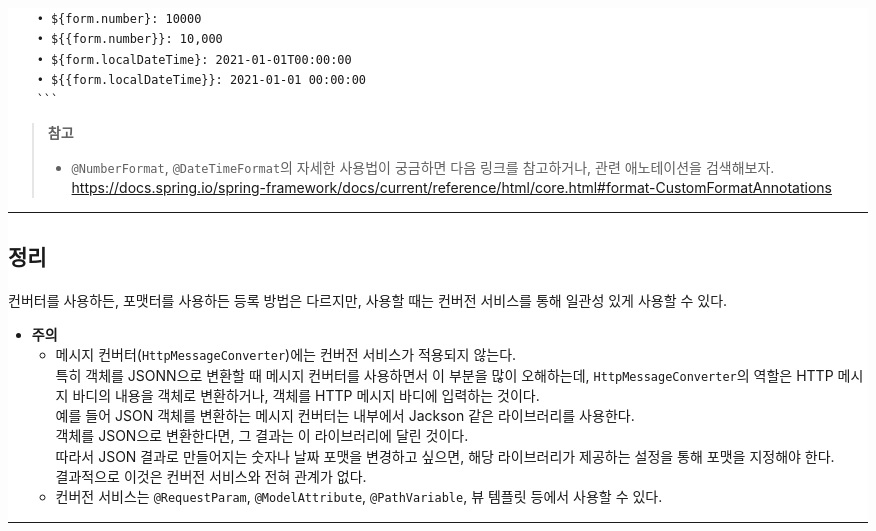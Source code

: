         • ${form.number}: 10000
        • ${{form.number}}: 10,000
        • ${form.localDateTime}: 2021-01-01T00:00:00
        • ${{form.localDateTime}}: 2021-01-01 00:00:00
        ```
> <b>참고</b>
> - `@NumberFormat`, `@DateTimeFormat`의 자세한 사용법이 궁금하면 다음 링크를 참고하거나, 관련 애노테이션을 검색해보자.<br>
https://docs.spring.io/spring-framework/docs/current/reference/html/core.html#format-CustomFormatAnnotations
___
## 정리
컨버터를 사용하든, 포맷터를 사용하든 등록 방법은 다르지만, 사용할 때는 컨버전 서비스를 통해 일관성 있게 사용할 수 있다.
- <b>주의</b>
    - 메시지 컨버터(`HttpMessageConverter`)에는 컨버전 서비스가 적용되지 않는다.<br>
    특히 객체를 JSONN으로 변환할 때 메시지 컨버터를 사용하면서 이 부분을 많이 오해하는데, `HttpMessageConverter`의 역할은 HTTP 메시지 바디의 내용을 객체로 변환하거나, 객체를 HTTP 메시지 바디에 입력하는 것이다.<br>
    예를 들어 JSON 객체를 변환하는 메시지 컨버터는 내부에서 Jackson 같은 라이브러리를 사용한다.<br>
    객체를 JSON으로 변환한다면, 그 결과는 이 라이브러리에 달린 것이다.<br>
    따라서 JSON 결과로 만들어지는 숫자나 날짜 포맷을 변경하고 싶으면, 해당 라이브러리가 제공하는 설정을 통해 포맷을 지정해야 한다.<br>
    결과적으로 이것은 컨버전 서비스와 전혀 관계가 없다.
    - 컨버전 서비스는 `@RequestParam`, `@ModelAttribute`, `@PathVariable`, 뷰 템플릿 등에서 사용할 수 있다.
___